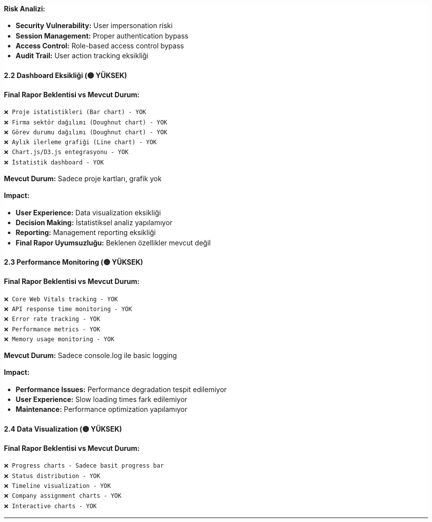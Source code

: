 **Risk Analizi:**

- **Security Vulnerability:** User impersonation riski
- **Session Management:** Proper authentication bypass
- **Access Control:** Role-based access control bypass
- **Audit Trail:** User action tracking eksikliği

#### **2.2 Dashboard Eksikliği (🟡 YÜKSEK)**

**Final Rapor Beklentisi vs Mevcut Durum:**

```
❌ Proje istatistikleri (Bar chart) - YOK
❌ Firma sektör dağılımı (Doughnut chart) - YOK
❌ Görev durumu dağılımı (Doughnut chart) - YOK
❌ Aylık ilerleme grafiği (Line chart) - YOK
❌ Chart.js/D3.js entegrasyonu - YOK
❌ İstatistik dashboard - YOK
```

**Mevcut Durum:** Sadece proje kartları, grafik yok

**Impact:**

- **User Experience:** Data visualization eksikliği
- **Decision Making:** İstatistiksel analiz yapılamıyor
- **Reporting:** Management reporting eksikliği
- **Final Rapor Uyumsuzluğu:** Beklenen özellikler mevcut değil

#### **2.3 Performance Monitoring (🟡 YÜKSEK)**

**Final Rapor Beklentisi vs Mevcut Durum:**

```
❌ Core Web Vitals tracking - YOK
❌ API response time monitoring - YOK
❌ Error rate tracking - YOK
❌ Performance metrics - YOK
❌ Memory usage monitoring - YOK
```

**Mevcut Durum:** Sadece console.log ile basic logging

**Impact:**

- **Performance Issues:** Performance degradation tespit edilemiyor
- **User Experience:** Slow loading times fark edilemiyor
- **Maintenance:** Performance optimization yapılamıyor

#### **2.4 Data Visualization (🟡 YÜKSEK)**

**Final Rapor Beklentisi vs Mevcut Durum:**

```
❌ Progress charts - Sadece basit progress bar
❌ Status distribution - YOK
❌ Timeline visualization - YOK
❌ Company assignment charts - YOK
❌ Interactive charts - YOK
```

---